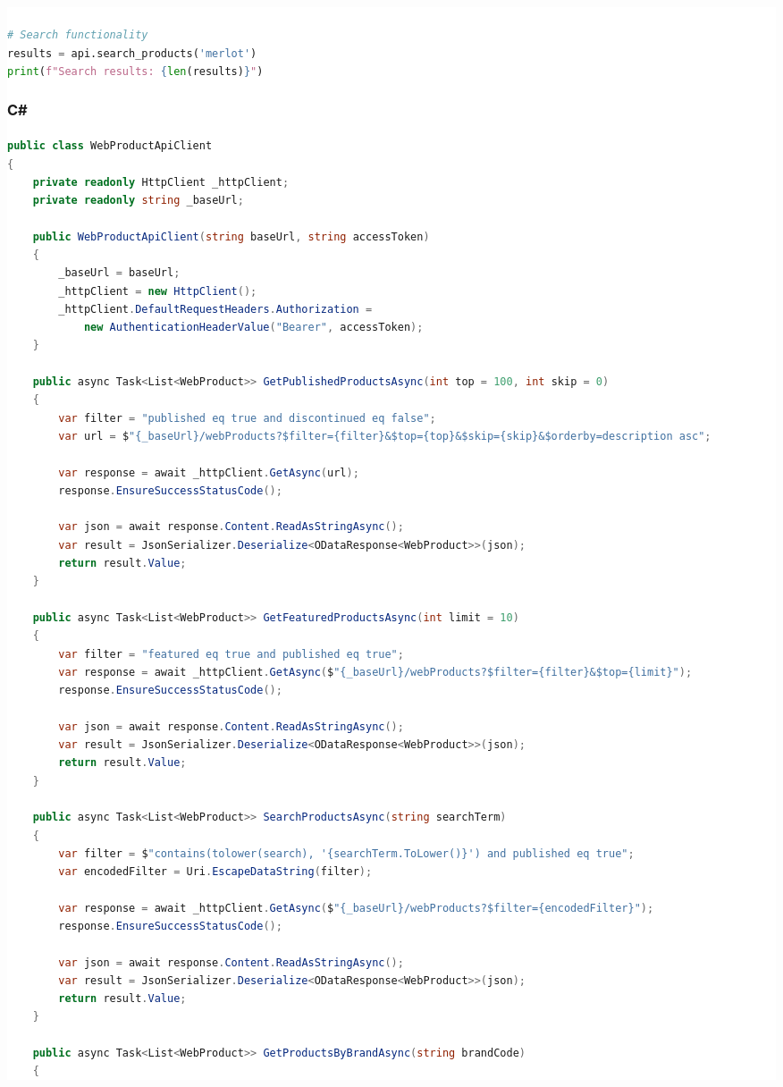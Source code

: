 ```python

# Search functionality
results = api.search_products('merlot')
print(f"Search results: {len(results)}")
```

### C#
```csharp
public class WebProductApiClient
{
    private readonly HttpClient _httpClient;
    private readonly string _baseUrl;
    
    public WebProductApiClient(string baseUrl, string accessToken)
    {
        _baseUrl = baseUrl;
        _httpClient = new HttpClient();
        _httpClient.DefaultRequestHeaders.Authorization = 
            new AuthenticationHeaderValue("Bearer", accessToken);
    }
    
    public async Task<List<WebProduct>> GetPublishedProductsAsync(int top = 100, int skip = 0)
    {
        var filter = "published eq true and discontinued eq false";
        var url = $"{_baseUrl}/webProducts?$filter={filter}&$top={top}&$skip={skip}&$orderby=description asc";
        
        var response = await _httpClient.GetAsync(url);
        response.EnsureSuccessStatusCode();
        
        var json = await response.Content.ReadAsStringAsync();
        var result = JsonSerializer.Deserialize<ODataResponse<WebProduct>>(json);
        return result.Value;
    }
    
    public async Task<List<WebProduct>> GetFeaturedProductsAsync(int limit = 10)
    {
        var filter = "featured eq true and published eq true";
        var response = await _httpClient.GetAsync($"{_baseUrl}/webProducts?$filter={filter}&$top={limit}");
        response.EnsureSuccessStatusCode();
        
        var json = await response.Content.ReadAsStringAsync();
        var result = JsonSerializer.Deserialize<ODataResponse<WebProduct>>(json);
        return result.Value;
    }
    
    public async Task<List<WebProduct>> SearchProductsAsync(string searchTerm)
    {
        var filter = $"contains(tolower(search), '{searchTerm.ToLower()}') and published eq true";
        var encodedFilter = Uri.EscapeDataString(filter);
        
        var response = await _httpClient.GetAsync($"{_baseUrl}/webProducts?$filter={encodedFilter}");
        response.EnsureSuccessStatusCode();
        
        var json = await response.Content.ReadAsStringAsync();
        var result = JsonSerializer.Deserialize<ODataResponse<WebProduct>>(json);
        return result.Value;
    }
    
    public async Task<List<WebProduct>> GetProductsByBrandAsync(string brandCode)
    {
```